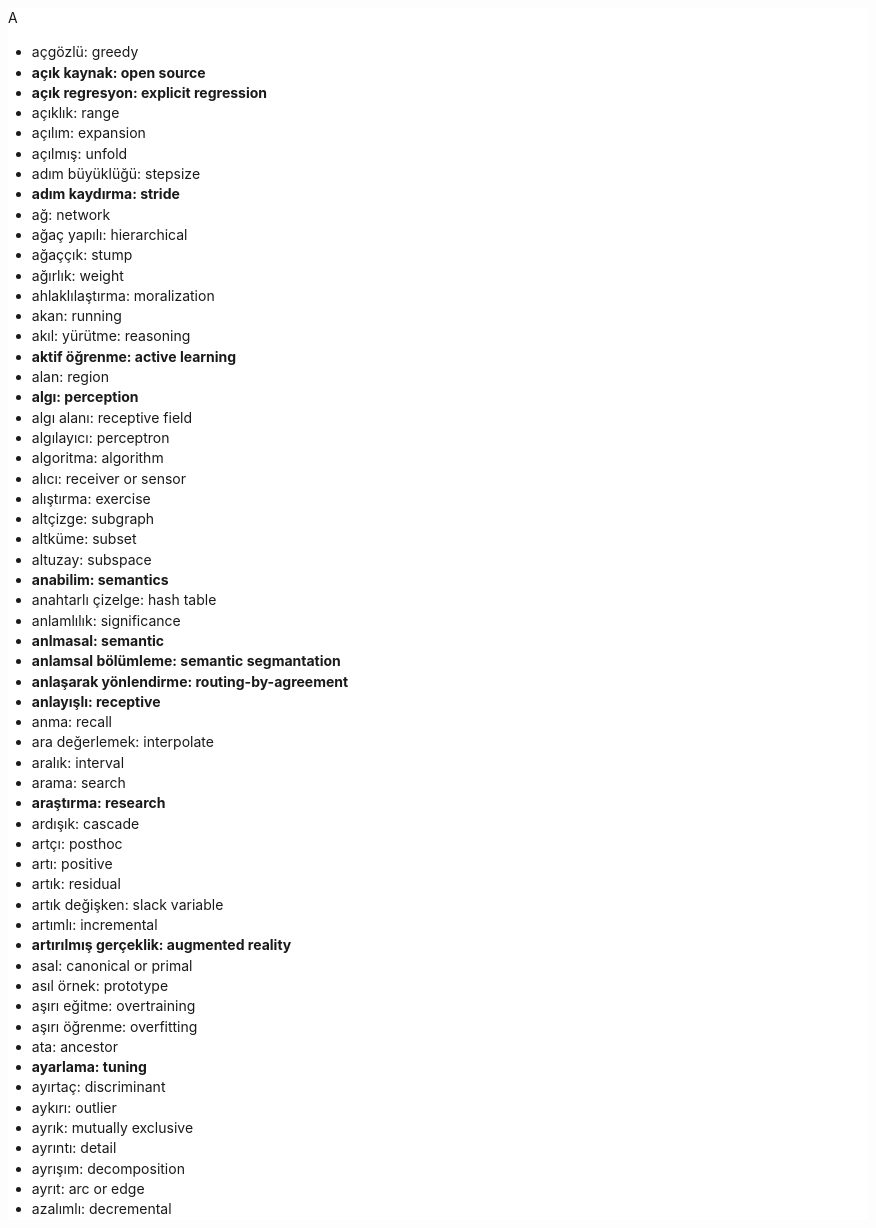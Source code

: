 A

*  açgözlü: greedy
* **açık kaynak: open source**
* **açık regresyon: explicit regression**
*  açıklık: range
*  açılım: expansion
*  açılmış: unfold
*  adım büyüklüğü: stepsize
* **adım kaydırma: stride**
*  ağ: network
*  ağaç yapılı: hierarchical
*  ağaççık: stump
*  ağırlık: weight
*  ahlaklılaştırma: moralization
*  akan: running
*  akıl: yürütme: reasoning
* **aktif öğrenme: active learning**
*  alan: region
* **algı: perception**
*  algı alanı: receptive field
*  algılayıcı: perceptron
*  algoritma: algorithm
*  alıcı: receiver or sensor
*  alıştırma: exercise
*  altçizge: subgraph
*  altküme: subset
*  altuzay: subspace
* **anabilim: semantics**
*  anahtarlı çizelge: hash table
*  anlamlılık: significance
* **anlmasal: semantic**
* **anlamsal bölümleme: semantic segmantation**
* **anlaşarak yönlendirme: routing-by-agreement**
* **anlayışlı: receptive**
*  anma: recall
*  ara değerlemek: interpolate
*  aralık: interval
*  arama: search
* **araştırma: research**
*  ardışık: cascade
*  artçı: posthoc
*  artı: positive
*  artık: residual
*  artık değişken: slack variable
*  artımlı: incremental
* **artırılmış gerçeklik: augmented reality**
*  asal: canonical or primal
*  asıl örnek: prototype
*  aşırı eğitme: overtraining
*  aşırı öğrenme: overfitting
*  ata: ancestor
* **ayarlama: tuning**
*  ayırtaç: discriminant
*  aykırı: outlier
*  ayrık: mutually exclusive
*  ayrıntı: detail
*  ayrışım: decomposition
*  ayrıt: arc or edge
*  azalımlı: decremental
